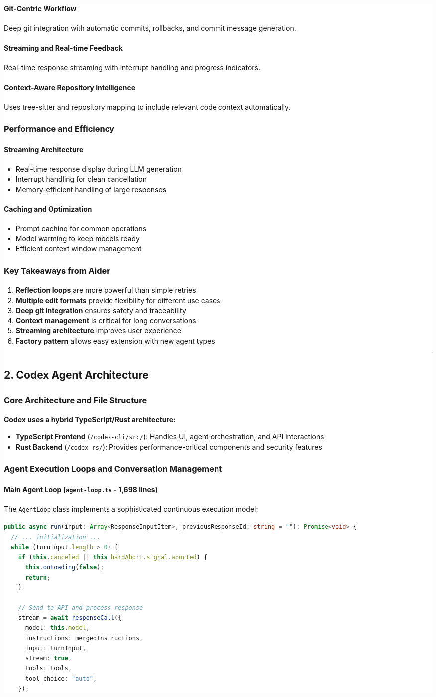 #### Git-Centric Workflow
Deep git integration with automatic commits, rollbacks, and commit message generation.

#### Streaming and Real-time Feedback
Real-time response streaming with interrupt handling and progress indicators.

#### Context-Aware Repository Intelligence
Uses tree-sitter and repository mapping to include relevant code context automatically.

### Performance and Efficiency

#### Streaming Architecture
- Real-time response display during LLM generation
- Interrupt handling for clean cancellation
- Memory-efficient handling of large responses

#### Caching and Optimization
- Prompt caching for common operations
- Model warming to keep models ready
- Efficient context window management

### Key Takeaways from Aider
1. **Reflection loops** are more powerful than simple retries
2. **Multiple edit formats** provide flexibility for different use cases
3. **Deep git integration** ensures safety and traceability
4. **Context management** is critical for long conversations
5. **Streaming architecture** improves user experience
6. **Factory pattern** allows easy extension with new agent types

---

## 2. Codex Agent Architecture

### Core Architecture and File Structure

**Codex uses a hybrid TypeScript/Rust architecture:**
- **TypeScript Frontend** (`/codex-cli/src/`): Handles UI, agent orchestration, and API interactions
- **Rust Backend** (`/codex-rs/`): Provides performance-critical components and security features

### Agent Execution Loops and Conversation Management

#### Main Agent Loop (`agent-loop.ts` - 1,698 lines)
The `AgentLoop` class implements a sophisticated continuous execution model:

```typescript
public async run(input: Array<ResponseInputItem>, previousResponseId: string = ""): Promise<void> {
  // ... initialization ...
  while (turnInput.length > 0) {
    if (this.canceled || this.hardAbort.signal.aborted) {
      this.onLoading(false);
      return;
    }
    
    // Send to API and process response
    stream = await responseCall({
      model: this.model,
      instructions: mergedInstructions,
      input: turnInput,
      stream: true,
      tools: tools,
      tool_choice: "auto",
    });
```